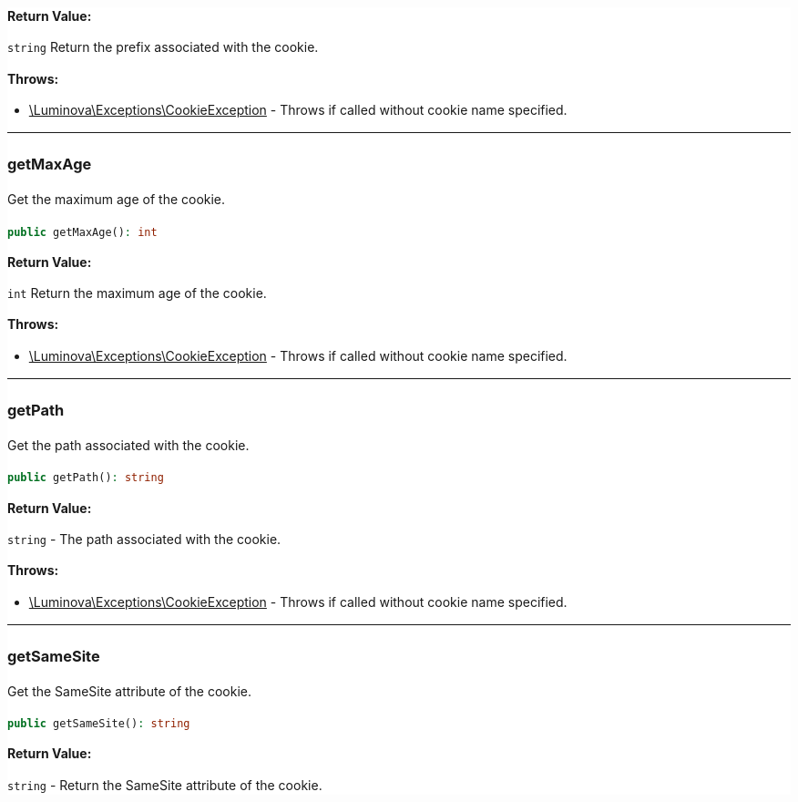 **Return Value:**

`string` Return the prefix associated with the cookie.

**Throws:**

- [\Luminova\Exceptions\CookieException](/running/exceptions.md#cookieexception) - Throws if called without cookie name specified.

***

### getMaxAge

Get the maximum age of the cookie.

```php
public getMaxAge(): int
```

**Return Value:**

`int` Return the maximum age of the cookie.

**Throws:**

- [\Luminova\Exceptions\CookieException](/running/exceptions.md#cookieexception) - Throws if called without cookie name specified.

***

### getPath

Get the path associated with the cookie.

```php
public getPath(): string
```

**Return Value:**

`string` - The path associated with the cookie.

**Throws:**

- [\Luminova\Exceptions\CookieException](/running/exceptions.md#cookieexception) - Throws if called without cookie name specified.

***

### getSameSite

Get the SameSite attribute of the cookie.

```php
public getSameSite(): string
```

**Return Value:**

`string` - Return the SameSite attribute of the cookie.
